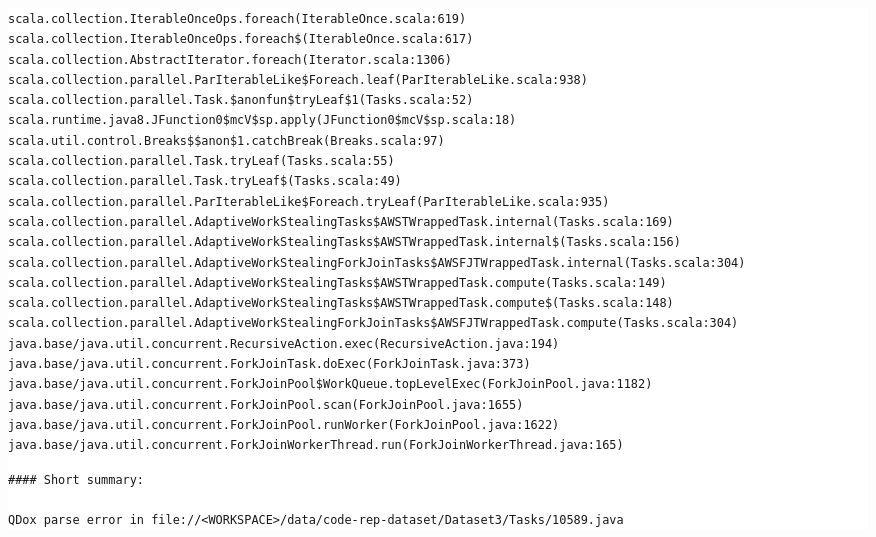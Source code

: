 	scala.collection.IterableOnceOps.foreach(IterableOnce.scala:619)
	scala.collection.IterableOnceOps.foreach$(IterableOnce.scala:617)
	scala.collection.AbstractIterator.foreach(Iterator.scala:1306)
	scala.collection.parallel.ParIterableLike$Foreach.leaf(ParIterableLike.scala:938)
	scala.collection.parallel.Task.$anonfun$tryLeaf$1(Tasks.scala:52)
	scala.runtime.java8.JFunction0$mcV$sp.apply(JFunction0$mcV$sp.scala:18)
	scala.util.control.Breaks$$anon$1.catchBreak(Breaks.scala:97)
	scala.collection.parallel.Task.tryLeaf(Tasks.scala:55)
	scala.collection.parallel.Task.tryLeaf$(Tasks.scala:49)
	scala.collection.parallel.ParIterableLike$Foreach.tryLeaf(ParIterableLike.scala:935)
	scala.collection.parallel.AdaptiveWorkStealingTasks$AWSTWrappedTask.internal(Tasks.scala:169)
	scala.collection.parallel.AdaptiveWorkStealingTasks$AWSTWrappedTask.internal$(Tasks.scala:156)
	scala.collection.parallel.AdaptiveWorkStealingForkJoinTasks$AWSFJTWrappedTask.internal(Tasks.scala:304)
	scala.collection.parallel.AdaptiveWorkStealingTasks$AWSTWrappedTask.compute(Tasks.scala:149)
	scala.collection.parallel.AdaptiveWorkStealingTasks$AWSTWrappedTask.compute$(Tasks.scala:148)
	scala.collection.parallel.AdaptiveWorkStealingForkJoinTasks$AWSFJTWrappedTask.compute(Tasks.scala:304)
	java.base/java.util.concurrent.RecursiveAction.exec(RecursiveAction.java:194)
	java.base/java.util.concurrent.ForkJoinTask.doExec(ForkJoinTask.java:373)
	java.base/java.util.concurrent.ForkJoinPool$WorkQueue.topLevelExec(ForkJoinPool.java:1182)
	java.base/java.util.concurrent.ForkJoinPool.scan(ForkJoinPool.java:1655)
	java.base/java.util.concurrent.ForkJoinPool.runWorker(ForkJoinPool.java:1622)
	java.base/java.util.concurrent.ForkJoinWorkerThread.run(ForkJoinWorkerThread.java:165)
```
#### Short summary: 

QDox parse error in file://<WORKSPACE>/data/code-rep-dataset/Dataset3/Tasks/10589.java
